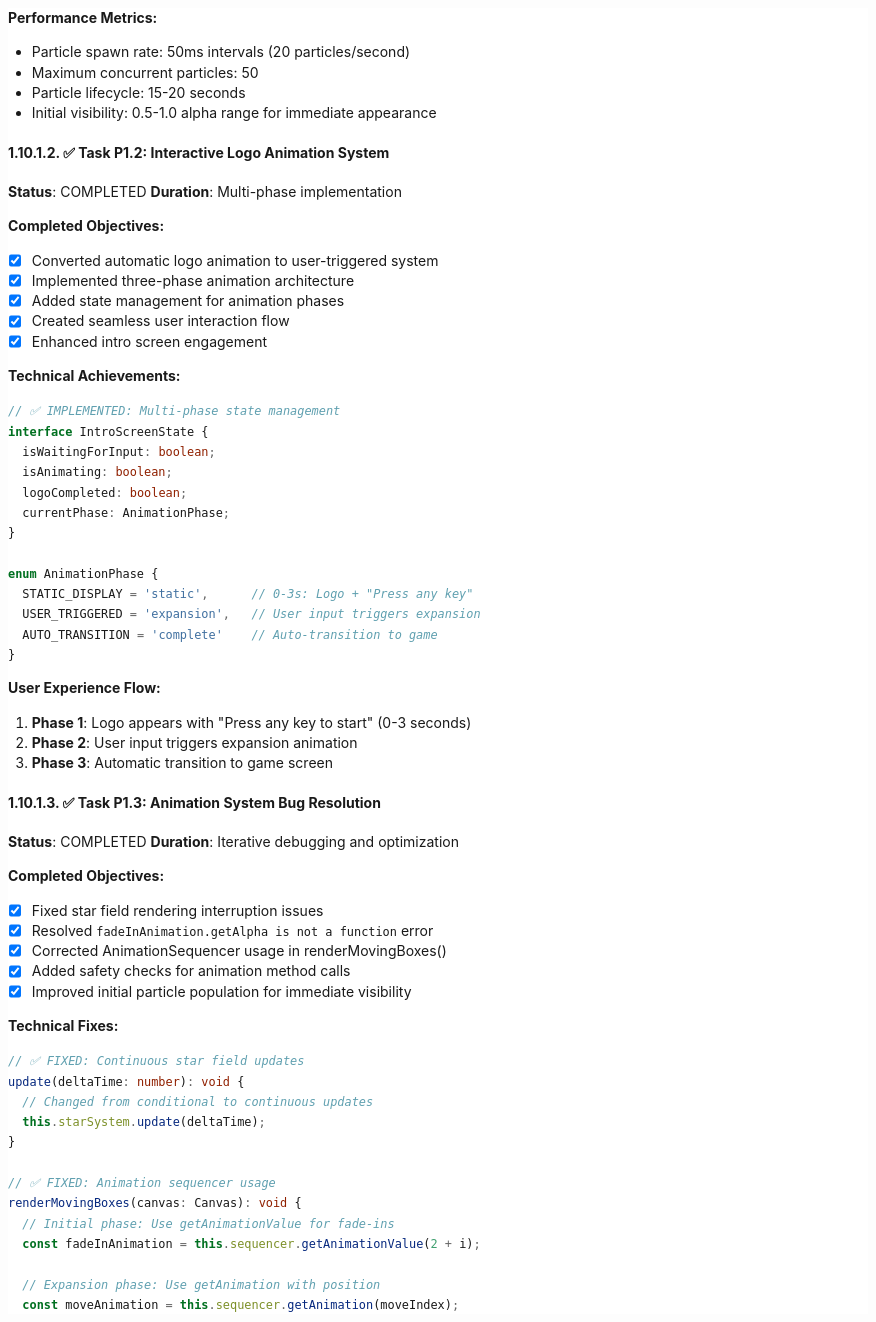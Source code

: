 **Performance Metrics:**
- Particle spawn rate: 50ms intervals (20 particles/second)
- Maximum concurrent particles: 50
- Particle lifecycle: 15-20 seconds
- Initial visibility: 0.5-1.0 alpha range for immediate appearance

#### 1.10.1.2. ✅ Task P1.2: Interactive Logo Animation System
**Status**: COMPLETED
**Duration**: Multi-phase implementation

**Completed Objectives:**
- [x] Converted automatic logo animation to user-triggered system
- [x] Implemented three-phase animation architecture
- [x] Added state management for animation phases
- [x] Created seamless user interaction flow
- [x] Enhanced intro screen engagement

**Technical Achievements:**
```typescript
// ✅ IMPLEMENTED: Multi-phase state management
interface IntroScreenState {
  isWaitingForInput: boolean;
  isAnimating: boolean;
  logoCompleted: boolean;
  currentPhase: AnimationPhase;
}

enum AnimationPhase {
  STATIC_DISPLAY = 'static',      // 0-3s: Logo + "Press any key"
  USER_TRIGGERED = 'expansion',   // User input triggers expansion
  AUTO_TRANSITION = 'complete'    // Auto-transition to game
}
```

**User Experience Flow:**
1. **Phase 1**: Logo appears with "Press any key to start" (0-3 seconds)
2. **Phase 2**: User input triggers expansion animation
3. **Phase 3**: Automatic transition to game screen

#### 1.10.1.3. ✅ Task P1.3: Animation System Bug Resolution
**Status**: COMPLETED
**Duration**: Iterative debugging and optimization

**Completed Objectives:**
- [x] Fixed star field rendering interruption issues
- [x] Resolved `fadeInAnimation.getAlpha is not a function` error
- [x] Corrected AnimationSequencer usage in renderMovingBoxes()
- [x] Added safety checks for animation method calls
- [x] Improved initial particle population for immediate visibility

**Technical Fixes:**
```typescript
// ✅ FIXED: Continuous star field updates
update(deltaTime: number): void {
  // Changed from conditional to continuous updates
  this.starSystem.update(deltaTime);
}

// ✅ FIXED: Animation sequencer usage
renderMovingBoxes(canvas: Canvas): void {
  // Initial phase: Use getAnimationValue for fade-ins
  const fadeInAnimation = this.sequencer.getAnimationValue(2 + i);

  // Expansion phase: Use getAnimation with position
  const moveAnimation = this.sequencer.getAnimation(moveIndex);
```